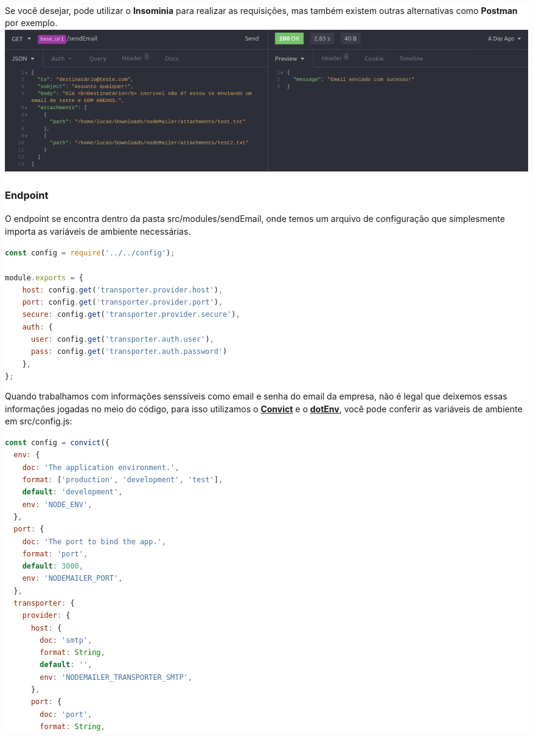 Se você desejar, pode utilizar o **Insominia** para realizar as requisições, mas também existem outras alternativas como **Postman** por exemplo.
![Insominia](img/Insominia.png)


### Endpoint

O endpoint se encontra dentro da pasta src/modules/sendEmail, onde temos um arquivo de configuração que simplesmente importa as variáveis de ambiente necessárias.

```javascript
const config = require('../../config');

module.exports = {
    host: config.get('transporter.provider.host'),
    port: config.get('transporter.provider.port'),
    secure: config.get('transporter.provider.secure'),
    auth: {
      user: config.get('transporter.auth.user'),
      pass: config.get('transporter.auth.password')
    },  
};
```
Quando trabalhamos com informações senssíveis como email e senha do email da empresa, não é legal que deixemos essas informações jogadas no meio do código, para isso utilizamos o [**Convict**](https://www.npmjs.com/package/convict) e o [**dotEnv**](https://www.npmjs.com/package/dotenv), você pode conferir as variáveis de ambiente em src/config.js:

```javascript
const config = convict({
  env: {
    doc: 'The application environment.',
    format: ['production', 'development', 'test'],
    default: 'development',
    env: 'NODE_ENV',
  },
  port: {
    doc: 'The port to bind the app.',
    format: 'port',
    default: 3000,
    env: 'NODEMAILER_PORT',
  },
  transporter: {
    provider: {
      host: {
        doc: 'smtp',
        format: String,
        default: '',
        env: 'NODEMAILER_TRANSPORTER_SMTP',
      },
      port: {
        doc: 'port',
        format: String,
```